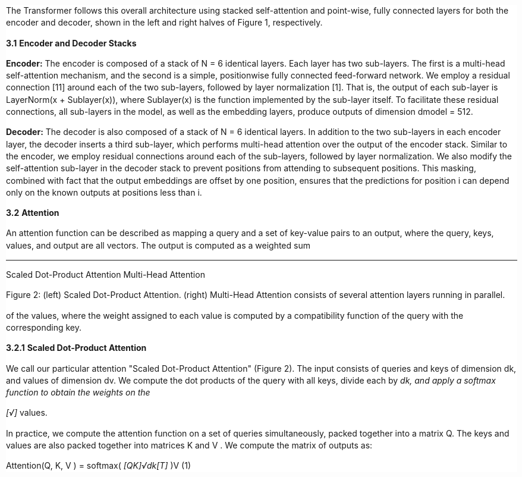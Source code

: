 The Transformer follows this overall architecture using stacked self-attention and point-wise, fully
connected layers for both the encoder and decoder, shown in the left and right halves of Figure 1,
respectively.

**3.1** **Encoder and Decoder Stacks**

**Encoder:** The encoder is composed of a stack of N = 6 identical layers. Each layer has two
sub-layers. The first is a multi-head self-attention mechanism, and the second is a simple, positionwise fully connected feed-forward network. We employ a residual connection [11] around each of
the two sub-layers, followed by layer normalization [1]. That is, the output of each sub-layer is
LayerNorm(x + Sublayer(x)), where Sublayer(x) is the function implemented by the sub-layer
itself. To facilitate these residual connections, all sub-layers in the model, as well as the embedding
layers, produce outputs of dimension dmodel = 512.

**Decoder:** The decoder is also composed of a stack of N = 6 identical layers. In addition to the two
sub-layers in each encoder layer, the decoder inserts a third sub-layer, which performs multi-head
attention over the output of the encoder stack. Similar to the encoder, we employ residual connections
around each of the sub-layers, followed by layer normalization. We also modify the self-attention
sub-layer in the decoder stack to prevent positions from attending to subsequent positions. This
masking, combined with fact that the output embeddings are offset by one position, ensures that the
predictions for position i can depend only on the known outputs at positions less than i.

**3.2** **Attention**

An attention function can be described as mapping a query and a set of key-value pairs to an output,
where the query, keys, values, and output are all vectors. The output is computed as a weighted sum


-----

Scaled Dot-Product Attention Multi-Head Attention

Figure 2: (left) Scaled Dot-Product Attention. (right) Multi-Head Attention consists of several
attention layers running in parallel.

of the values, where the weight assigned to each value is computed by a compatibility function of the
query with the corresponding key.

**3.2.1** **Scaled Dot-Product Attention**

We call our particular attention "Scaled Dot-Product Attention" (Figure 2). The input consists of
queries and keys of dimension dk, and values of dimension dv. We compute the dot products of the
query with all keys, divide each by _dk, and apply a softmax function to obtain the weights on the_

_[√]_
values.

In practice, we compute the attention function on a set of queries simultaneously, packed together
into a matrix Q. The keys and values are also packed together into matrices K and V . We compute
the matrix of outputs as:

Attention(Q, K, V ) = softmax( _[QK]√dk[T]_ )V (1)
